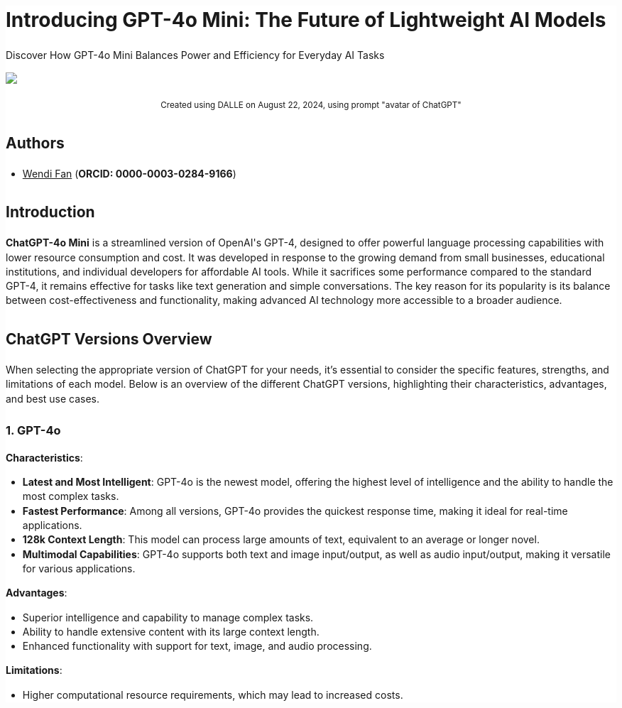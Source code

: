 # Introducing GPT-4o Mini: The Future of Lightweight AI Models

Discover How GPT-4o Mini Balances Power and Efficiency for Everyday AI Tasks

![](https://cdn.jsdelivr.net/gh/Wendi9805/my-ai-articles/images/gpt-avatar.png)
<div align="center"><small>Created using DALLE on August 22, 2024, using prompt "avatar of ChatGPT"</small></div>

## Authors

- [Wendi Fan](https://www.linkedin.com/in/wendi-fan-265996310/) (**ORCID: 0000-0003-0284-9166**)<br>
## Introduction

**ChatGPT-4o Mini** is a streamlined version of OpenAI's GPT-4, designed to offer powerful language processing capabilities with lower resource consumption and cost. It was developed in response to the growing demand from small businesses, educational institutions, and individual developers for affordable AI tools. While it sacrifices some performance compared to the standard GPT-4, it remains effective for tasks like text generation and simple conversations. The key reason for its popularity is its balance between cost-effectiveness and functionality, making advanced AI technology more accessible to a broader audience.

## ChatGPT Versions Overview

When selecting the appropriate version of ChatGPT for your needs, it’s essential to consider the specific features, strengths, and limitations of each model. Below is an overview of the different ChatGPT versions, highlighting their characteristics, advantages, and best use cases.

### 1. GPT-4o

**Characteristics**:

- **Latest and Most Intelligent**: GPT-4o is the newest model, offering the highest level of intelligence and the ability to handle the most complex tasks.
- **Fastest Performance**: Among all versions, GPT-4o provides the quickest response time, making it ideal for real-time applications.
- **128k Context Length**: This model can process large amounts of text, equivalent to an average or longer novel.
- **Multimodal Capabilities**: GPT-4o supports both text and image input/output, as well as audio input/output, making it versatile for various applications.

**Advantages**:

- Superior intelligence and capability to manage complex tasks.
- Ability to handle extensive content with its large context length.
- Enhanced functionality with support for text, image, and audio processing.

**Limitations**:

- Higher computational resource requirements, which may lead to increased costs.

